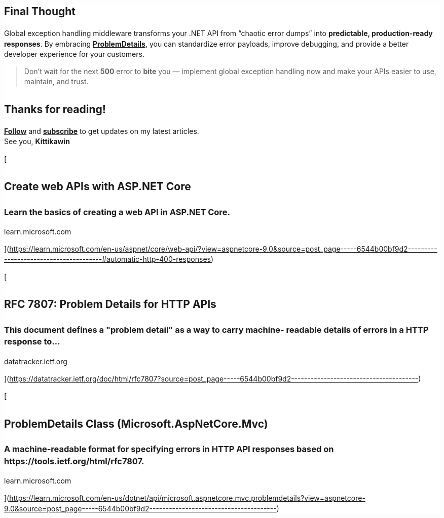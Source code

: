 ## Final Thought

Global exception handling middleware transforms your .NET API from “chaotic error dumps” into **predictable, production-ready responses**. By embracing [**ProblemDetails**](https://learn.microsoft.com/en-us/dotnet/api/microsoft.aspnetcore.mvc.problemdetails?view=aspnetcore-9.0), you can standardize error payloads, improve debugging, and provide a better developer experience for your customers.

> Don’t wait for the next **500** error to **bite** you — implement global exception handling now and make your APIs easier to use, maintain, and trust.

## Thanks for reading!

[**Follow**](/@kittikawin_ball) and [**subscribe**](/@kittikawin_ball/subscribe) to get updates on my latest articles.  
See you, **Kittikawin**

[

## Create web APIs with ASP.NET Core

### Learn the basics of creating a web API in ASP.NET Core.

learn.microsoft.com

](https://learn.microsoft.com/en-us/aspnet/core/web-api/?view=aspnetcore-9.0&source=post_page-----6544b00bf9d2---------------------------------------#automatic-http-400-responses)

[

## RFC 7807: Problem Details for HTTP APIs

### This document defines a "problem detail" as a way to carry machine- readable details of errors in a HTTP response to…

datatracker.ietf.org

](https://datatracker.ietf.org/doc/html/rfc7807?source=post_page-----6544b00bf9d2---------------------------------------)

[

## ProblemDetails Class (Microsoft.AspNetCore.Mvc)

### A machine-readable format for specifying errors in HTTP API responses based on https://tools.ietf.org/html/rfc7807.

learn.microsoft.com

](https://learn.microsoft.com/en-us/dotnet/api/microsoft.aspnetcore.mvc.problemdetails?view=aspnetcore-9.0&source=post_page-----6544b00bf9d2---------------------------------------)